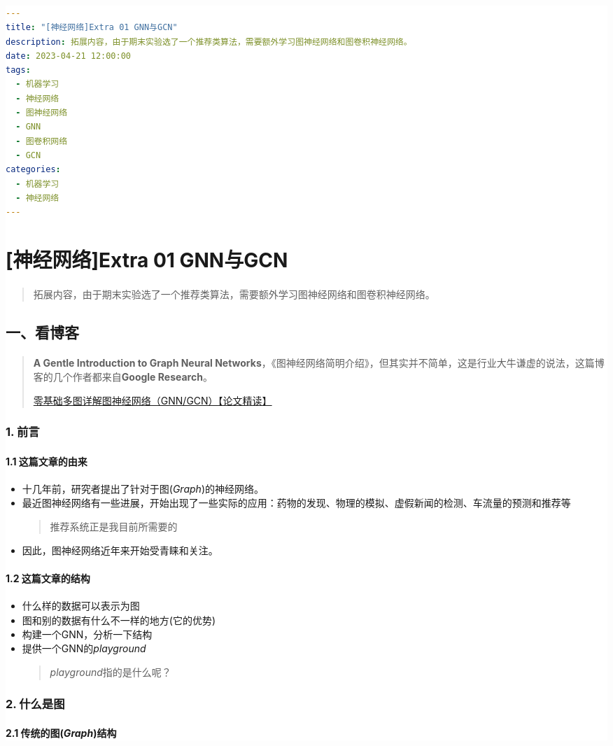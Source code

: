```yaml
---
title: "[神经网络]Extra 01 GNN与GCN"
description: 拓展内容，由于期末实验选了一个推荐类算法，需要额外学习图神经网络和图卷积神经网络。
date: 2023-04-21 12:00:00
tags:
  - 机器学习
  - 神经网络
  - 图神经网络
  - GNN
  - 图卷积网络
  - GCN
categories: 
  - 机器学习
  - 神经网络
---
```


# [神经网络]Extra 01 GNN与GCN

> 拓展内容，由于期末实验选了一个推荐类算法，需要额外学习图神经网络和图卷积神经网络。

## 一、看博客

> **A Gentle Introduction to Graph Neural Networks**，《图神经网络简明介绍》，但其实并不简单，这是行业大牛谦虚的说法，这篇博客的几个作者都来自**Google Research**。
>
> [零基础多图详解图神经网络（GNN/GCN）【论文精读】](https://www.bilibili.com/video/BV1iT4y1d7zP)

### 1. 前言

#### 1.1 这篇文章的由来

* 十几年前，研究者提出了针对于图($Graph$)的神经网络。
* 最近图神经网络有一些进展，开始出现了一些实际的应用：药物的发现、物理的模拟、虚假新闻的检测、车流量的预测和推荐等
  > 推荐系统正是我目前所需要的
* 因此，图神经网络近年来开始受青睐和关注。

#### 1.2 这篇文章的结构

* 什么样的数据可以表示为图
* 图和别的数据有什么不一样的地方(它的优势)
* 构建一个GNN，分析一下结构
* 提供一个GNN的$playground$
  > $playground$指的是什么呢？

### 2. 什么是图

#### 2.1 传统的图($Graph$)结构

